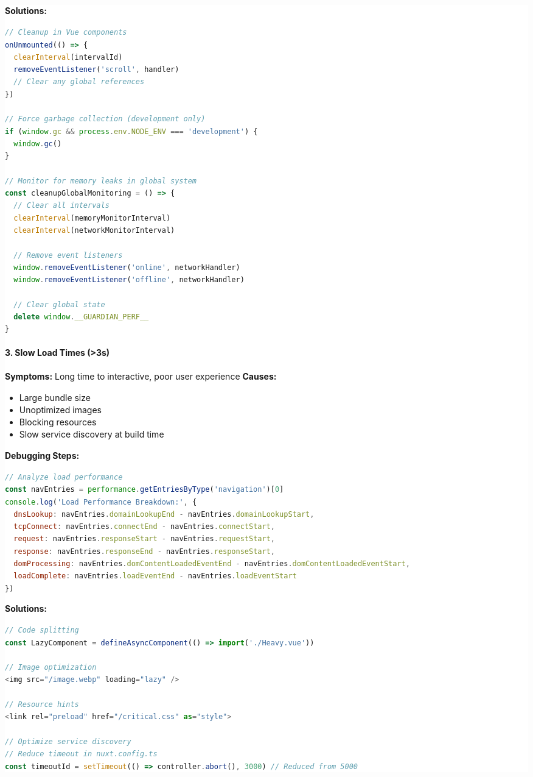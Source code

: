 **Solutions:**
```javascript
// Cleanup in Vue components
onUnmounted(() => {
  clearInterval(intervalId)
  removeEventListener('scroll', handler)
  // Clear any global references
})

// Force garbage collection (development only)
if (window.gc && process.env.NODE_ENV === 'development') {
  window.gc()
}

// Monitor for memory leaks in global system
const cleanupGlobalMonitoring = () => {
  // Clear all intervals
  clearInterval(memoryMonitorInterval)
  clearInterval(networkMonitorInterval)
  
  // Remove event listeners
  window.removeEventListener('online', networkHandler)
  window.removeEventListener('offline', networkHandler)
  
  // Clear global state
  delete window.__GUARDIAN_PERF__
}
```

#### 3. **Slow Load Times (>3s)**
**Symptoms:** Long time to interactive, poor user experience
**Causes:**
- Large bundle size
- Unoptimized images
- Blocking resources
- Slow service discovery at build time

**Debugging Steps:**
```javascript
// Analyze load performance
const navEntries = performance.getEntriesByType('navigation')[0]
console.log('Load Performance Breakdown:', {
  dnsLookup: navEntries.domainLookupEnd - navEntries.domainLookupStart,
  tcpConnect: navEntries.connectEnd - navEntries.connectStart,
  request: navEntries.responseStart - navEntries.requestStart,
  response: navEntries.responseEnd - navEntries.responseStart,
  domProcessing: navEntries.domContentLoadedEventEnd - navEntries.domContentLoadedEventStart,
  loadComplete: navEntries.loadEventEnd - navEntries.loadEventStart
})
```

**Solutions:**
```javascript
// Code splitting
const LazyComponent = defineAsyncComponent(() => import('./Heavy.vue'))

// Image optimization
<img src="/image.webp" loading="lazy" />

// Resource hints
<link rel="preload" href="/critical.css" as="style">

// Optimize service discovery
// Reduce timeout in nuxt.config.ts
const timeoutId = setTimeout(() => controller.abort(), 3000) // Reduced from 5000
```